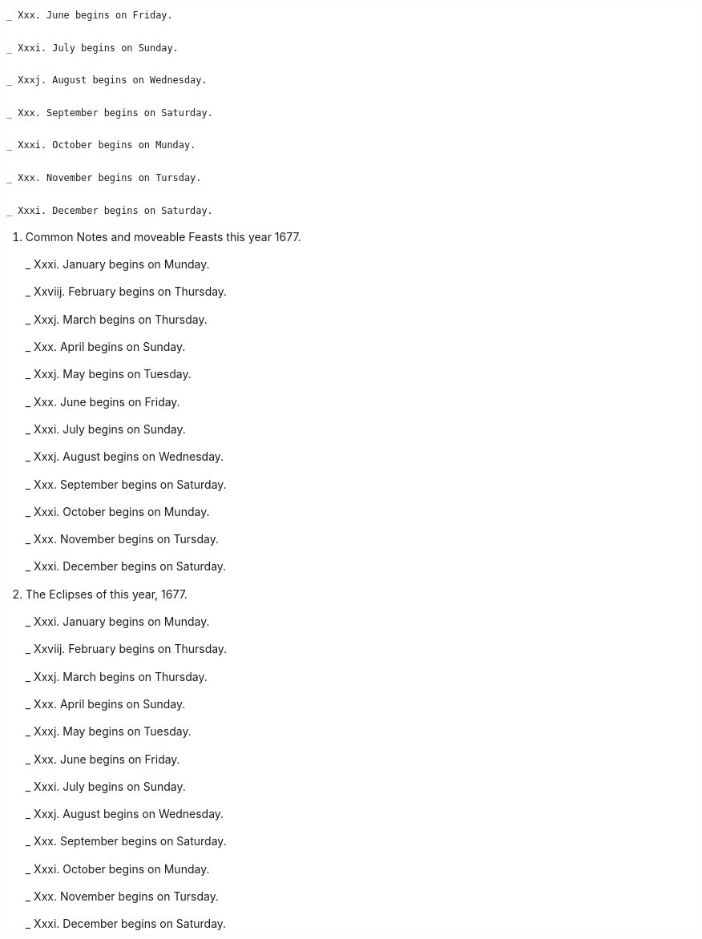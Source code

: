     _ Xxx. June begins on Friday.

    _ Xxxi. July begins on Sunday.

    _ Xxxj. August begins on Wednesday.

    _ Xxx. September begins on Saturday.

    _ Xxxi. October begins on Munday.

    _ Xxx. November begins on Tursday.

    _ Xxxi. December begins on Saturday.

1. Common Notes and moveable Feasts this year 1677.

    _ Xxxi. January begins on Munday.

    _ Xxviij. February begins on Thursday.

    _ Xxxj. March begins on Thursday.

    _ Xxx. April begins on Sunday.

    _ Xxxj. May begins on Tuesday.

    _ Xxx. June begins on Friday.

    _ Xxxi. July begins on Sunday.

    _ Xxxj. August begins on Wednesday.

    _ Xxx. September begins on Saturday.

    _ Xxxi. October begins on Munday.

    _ Xxx. November begins on Tursday.

    _ Xxxi. December begins on Saturday.

1. The Eclipses of this year, 1677.

    _ Xxxi. January begins on Munday.

    _ Xxviij. February begins on Thursday.

    _ Xxxj. March begins on Thursday.

    _ Xxx. April begins on Sunday.

    _ Xxxj. May begins on Tuesday.

    _ Xxx. June begins on Friday.

    _ Xxxi. July begins on Sunday.

    _ Xxxj. August begins on Wednesday.

    _ Xxx. September begins on Saturday.

    _ Xxxi. October begins on Munday.

    _ Xxx. November begins on Tursday.

    _ Xxxi. December begins on Saturday.
